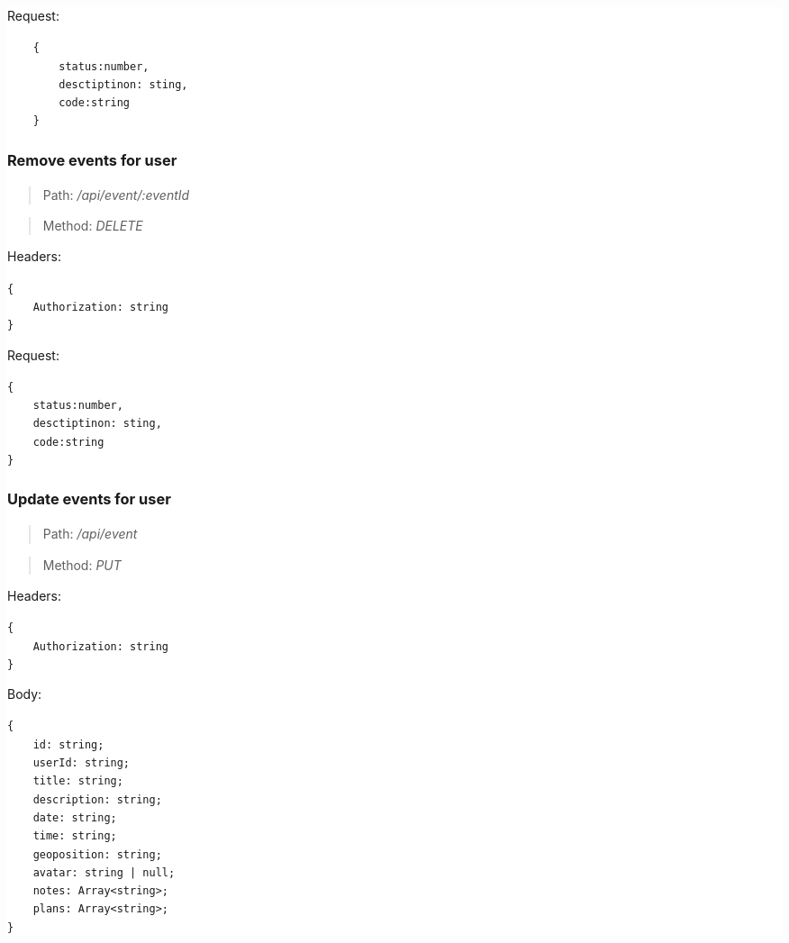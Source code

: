 Request:
```
    {
        status:number,
        desctiptinon: sting,
        code:string
    }
```

### Remove events for user

> Path: */api/event/:eventId*

> Method: *DELETE*

Headers: 

```
{
    Authorization: string
}
```

Request:
```
{
    status:number,
    desctiptinon: sting,
    code:string
}
```


### Update events for user

> Path: */api/event*

> Method: *PUT*

Headers: 

```
{
    Authorization: string
}
```
Body:

```
{
    id: string;
    userId: string;
    title: string;
    description: string;
    date: string;
    time: string;
    geoposition: string;
    avatar: string | null;
    notes: Array<string>;
    plans: Array<string>;
}
```

